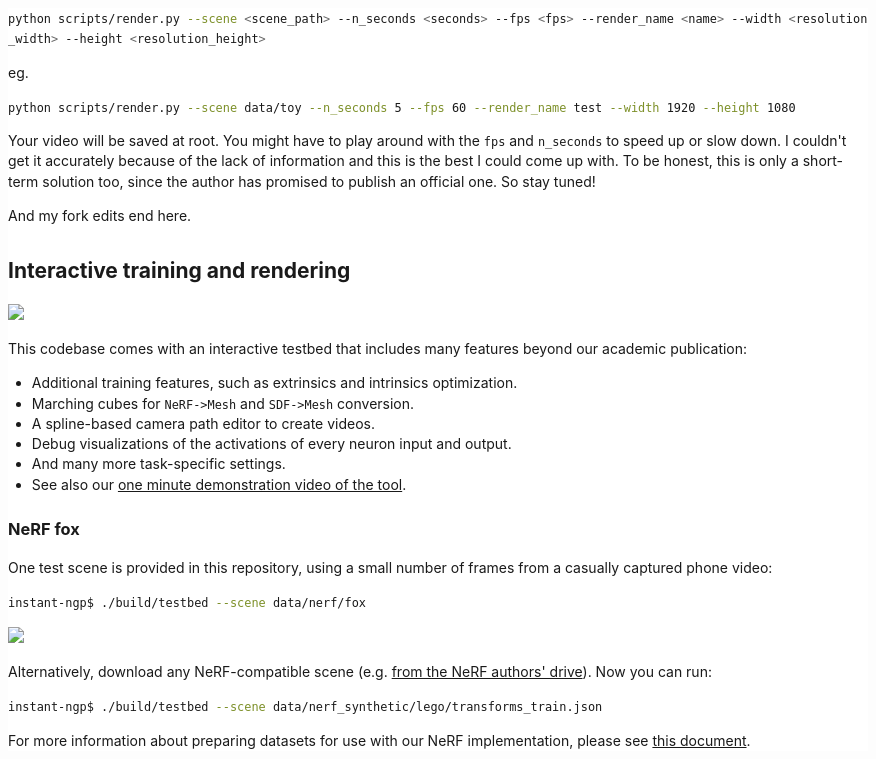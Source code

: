 ```sh
python scripts/render.py --scene <scene_path> --n_seconds <seconds> --fps <fps> --render_name <name> --width <resolution_width> --height <resolution_height>

```

eg.

```sh
python scripts/render.py --scene data/toy --n_seconds 5 --fps 60 --render_name test --width 1920 --height 1080
```

Your video will be saved at root. You might have to play around with the `fps` and `n_seconds` to speed up or slow down. I couldn't get it accurately because of the lack of information and this is the best I could come up with. To be honest, this is only a short-term solution too, since the author has promised to publish an official one. So stay tuned!

And my fork edits end here.

## Interactive training and rendering

<img src="docs/assets_readme/testbed.png" width="100%"/>

This codebase comes with an interactive testbed that includes many features beyond our academic publication:

- Additional training features, such as extrinsics and intrinsics optimization.
- Marching cubes for `NeRF->Mesh` and `SDF->Mesh` conversion.
- A spline-based camera path editor to create videos.
- Debug visualizations of the activations of every neuron input and output.
- And many more task-specific settings.
- See also our [one minute demonstration video of the tool](https://nvlabs.github.io/instant-ngp/assets/mueller2022instant.mp4).

### NeRF fox

One test scene is provided in this repository, using a small number of frames from a casually captured phone video:

```sh
instant-ngp$ ./build/testbed --scene data/nerf/fox
```

<img src="docs/assets_readme/fox.png"/>

Alternatively, download any NeRF-compatible scene (e.g. [from the NeRF authors' drive](https://drive.google.com/drive/folders/1JDdLGDruGNXWnM1eqY1FNL9PlStjaKWi)).
Now you can run:

```sh
instant-ngp$ ./build/testbed --scene data/nerf_synthetic/lego/transforms_train.json
```

For more information about preparing datasets for use with our NeRF implementation, please see [this document](docs/nerf_dataset_tips.md).
